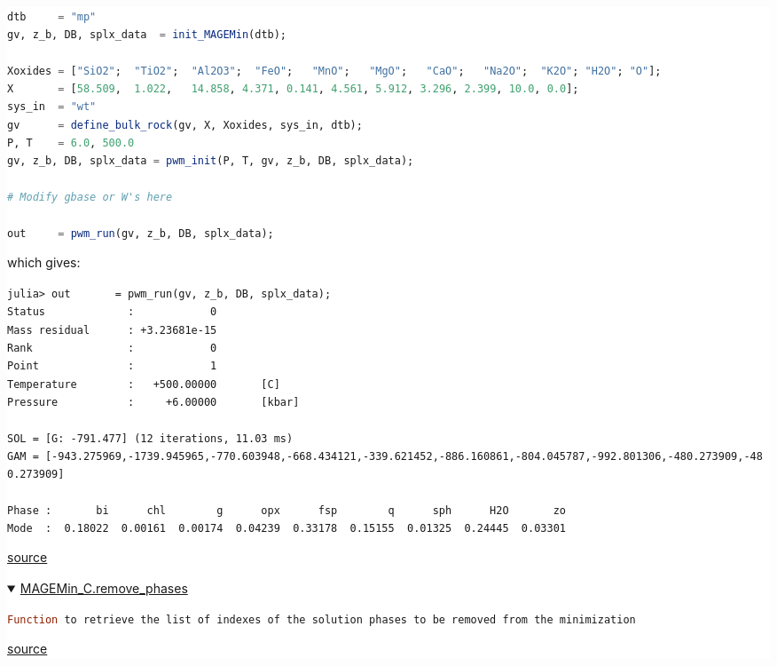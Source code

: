```julia
dtb     = "mp"
gv, z_b, DB, splx_data  = init_MAGEMin(dtb);

Xoxides = ["SiO2";  "TiO2";  "Al2O3";  "FeO";   "MnO";   "MgO";   "CaO";   "Na2O";  "K2O"; "H2O"; "O"];
X       = [58.509,  1.022,   14.858, 4.371, 0.141, 4.561, 5.912, 3.296, 2.399, 10.0, 0.0];
sys_in  = "wt"
gv      = define_bulk_rock(gv, X, Xoxides, sys_in, dtb);
P, T    = 6.0, 500.0
gv, z_b, DB, splx_data = pwm_init(P, T, gv, z_b, DB, splx_data);

# Modify gbase or W's here

out     = pwm_run(gv, z_b, DB, splx_data);
```


which gives:

```
julia> out       = pwm_run(gv, z_b, DB, splx_data);
Status             :            0 
Mass residual      : +3.23681e-15
Rank               :            0 
Point              :            1 
Temperature        :   +500.00000       [C] 
Pressure           :     +6.00000       [kbar]

SOL = [G: -791.477] (12 iterations, 11.03 ms)
GAM = [-943.275969,-1739.945965,-770.603948,-668.434121,-339.621452,-886.160861,-804.045787,-992.801306,-480.273909,-480.273909]

Phase :       bi      chl        g      opx      fsp        q      sph      H2O       zo 
Mode  :  0.18022  0.00161  0.00174  0.04239  0.33178  0.15155  0.01325  0.24445  0.03301 
```



<Badge type="info" class="source-link" text="source"><a href="https://github.com/ComputationalThermodynamics/MAGEMin_C.jl/blob/8c3deba11685edac1442064dfeec1e98a7703c63/julia/MAGEMin_wrappers.jl#L1451-L1492" target="_blank" rel="noreferrer">source</a></Badge>

</details>

<details class='jldocstring custom-block' open>
<summary><a id='MAGEMin_C.remove_phases-Tuple{Union{Nothing, Vector{String}}, String}' href='#MAGEMin_C.remove_phases-Tuple{Union{Nothing, Vector{String}}, String}'><span class="jlbinding">MAGEMin_C.remove_phases</span></a> <Badge type="info" class="jlObjectType jlMethod" text="Method" /></summary>



```julia
Function to retrieve the list of indexes of the solution phases to be removed from the minimization
```



<Badge type="info" class="source-link" text="source"><a href="https://github.com/ComputationalThermodynamics/MAGEMin_C.jl/blob/8c3deba11685edac1442064dfeec1e98a7703c63/julia/MAGEMin_wrappers.jl#L272-L274" target="_blank" rel="noreferrer">source</a></Badge>
